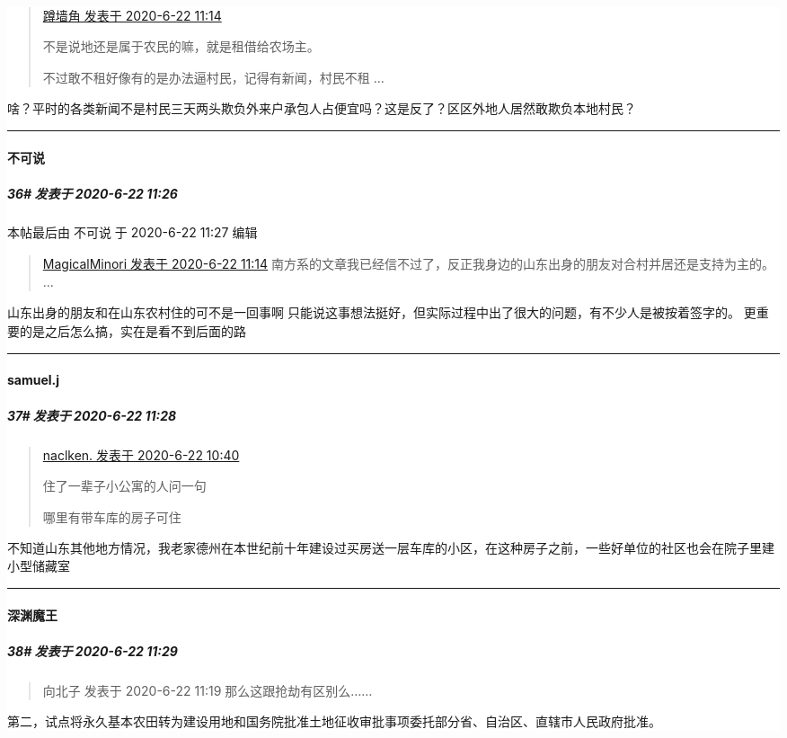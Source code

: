 <blockquote><a href="httphttps://bbs.saraba1st.com/2b/forum.php?mod=redirect&amp;goto=findpost&amp;pid=47900916&amp;ptid=1943287" target="_blank">蹲墙角 发表于 2020-6-22 11:14</a>

不是说地还是属于农民的嘛，就是租借给农场主。

不过敢不租好像有的是办法逼村民，记得有新闻，村民不租 ...</blockquote>
啥？平时的各类新闻不是村民三天两头欺负外来户承包人占便宜吗？这是反了？区区外地人居然敢欺负本地村民？







*****

####  不可说  
##### 36#       发表于 2020-6-22 11:26



 本帖最后由 不可说 于 2020-6-22 11:27 编辑 
<blockquote><a href="httphttps://bbs.saraba1st.com/2b/forum.php?mod=redirect&amp;goto=findpost&amp;pid=47900921&amp;ptid=1943287" target="_blank">MagicalMinori 发表于 2020-6-22 11:14</a>
南方系的文章我已经信不过了，反正我身边的山东出身的朋友对合村并居还是支持为主的。 ...</blockquote>
山东出身的朋友和在山东农村住的可不是一回事啊
只能说这事想法挺好，但实际过程中出了很大的问题，有不少人是被按着签字的。
更重要的是之后怎么搞，实在是看不到后面的路







*****

####  samuel.j  
##### 37#       发表于 2020-6-22 11:28



<blockquote><a href="httphttps://bbs.saraba1st.com/2b/forum.php?mod=redirect&amp;goto=findpost&amp;pid=47900393&amp;ptid=1943287" target="_blank">naclken. 发表于 2020-6-22 10:40</a>

住了一辈子小公寓的人问一句

哪里有带车库的房子可住</blockquote>
不知道山东其他地方情况，我老家德州在本世纪前十年建设过买房送一层车库的小区，在这种房子之前，一些好单位的社区也会在院子里建小型储藏室







*****

####  深渊魔王  
##### 38#       发表于 2020-6-22 11:29



<blockquote>向北子 发表于 2020-6-22 11:19
那么这跟抢劫有区别么……</blockquote>
第二，试点将永久基本农田转为建设用地和国务院批准土地征收审批事项委托部分省、自治区、直辖市人民政府批准。
